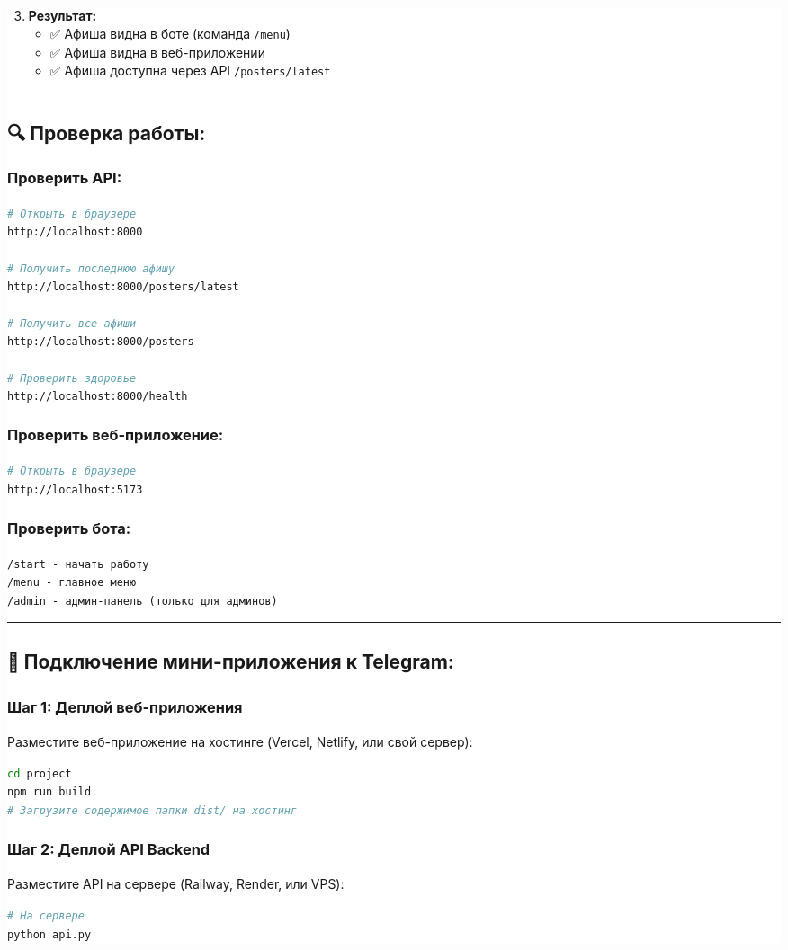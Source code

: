 3. **Результат:**
   - ✅ Афиша видна в боте (команда `/menu`)
   - ✅ Афиша видна в веб-приложении
   - ✅ Афиша доступна через API `/posters/latest`

---

## 🔍 Проверка работы:

### Проверить API:
```bash
# Открыть в браузере
http://localhost:8000

# Получить последнюю афишу
http://localhost:8000/posters/latest

# Получить все афиши
http://localhost:8000/posters

# Проверить здоровье
http://localhost:8000/health
```

### Проверить веб-приложение:
```bash
# Открыть в браузере
http://localhost:5173
```

### Проверить бота:
```
/start - начать работу
/menu - главное меню
/admin - админ-панель (только для админов)
```

---

## 📱 Подключение мини-приложения к Telegram:

### Шаг 1: Деплой веб-приложения
Разместите веб-приложение на хостинге (Vercel, Netlify, или свой сервер):
```bash
cd project
npm run build
# Загрузите содержимое папки dist/ на хостинг
```

### Шаг 2: Деплой API Backend
Разместите API на сервере (Railway, Render, или VPS):
```bash
# На сервере
python api.py
```
